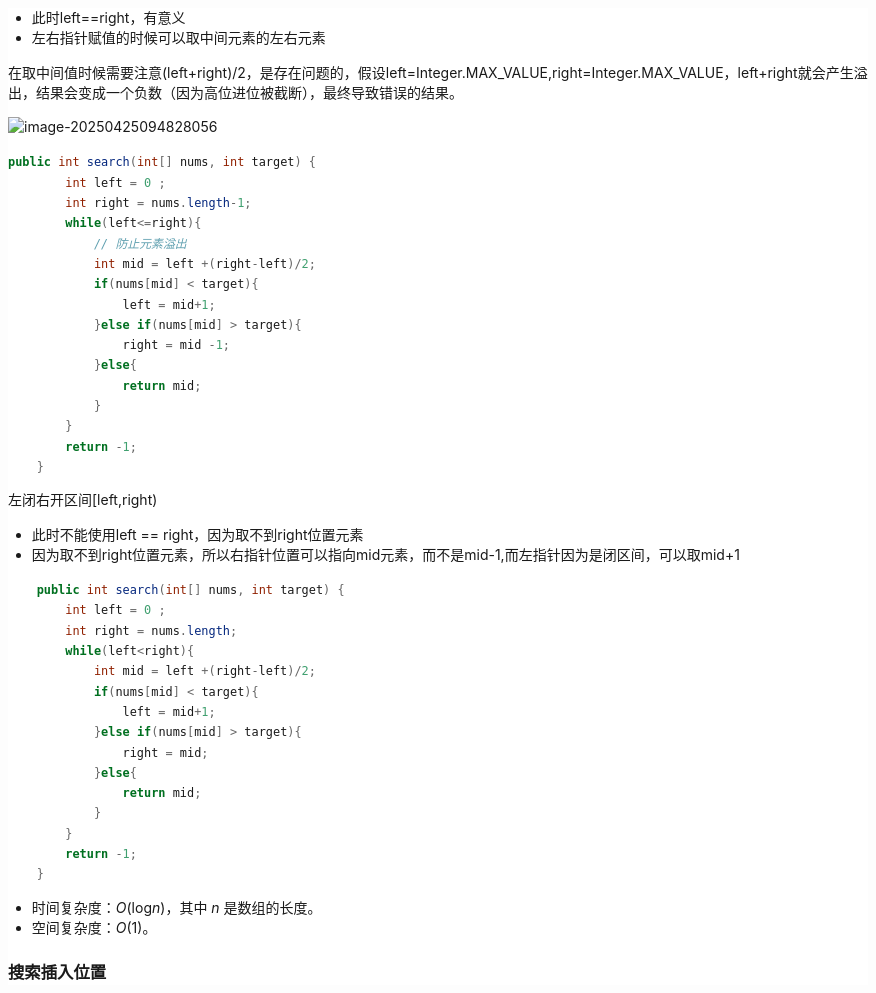 - 此时left==right，有意义
- 左右指针赋值的时候可以取中间元素的左右元素

在取中间值时候需要注意(left+right)/2，是存在问题的，假设left=Integer.MAX_VALUE,right=Integer.MAX_VALUE，left+right就会产生溢出，结果会变成一个负数（因为高位进位被截断），最终导致错误的结果。

![image-20250425094828056](https://flycodeu-1314556962.cos.ap-nanjing.myqcloud.com/codeCenterImg/image-20250425094828056.png)

```java
public int search(int[] nums, int target) {
        int left = 0 ;
        int right = nums.length-1;
        while(left<=right){
            // 防止元素溢出
            int mid = left +(right-left)/2;
            if(nums[mid] < target){
                left = mid+1;
            }else if(nums[mid] > target){
                right = mid -1;
            }else{
                return mid;
            }
        }
        return -1;
    }
```

左闭右开区间[left,right)

- 此时不能使用left == right，因为取不到right位置元素
- 因为取不到right位置元素，所以右指针位置可以指向mid元素，而不是mid-1,而左指针因为是闭区间，可以取mid+1

```java
    public int search(int[] nums, int target) {
        int left = 0 ;
        int right = nums.length;
        while(left<right){
            int mid = left +(right-left)/2;
            if(nums[mid] < target){
                left = mid+1;
            }else if(nums[mid] > target){
                right = mid;
            }else{
                return mid;
            }
        }
        return -1;
    }
```

- 时间复杂度：*O*(log*n*)，其中 *n* 是数组的长度。
- 空间复杂度：*O*(1)。



### 搜索插入位置
